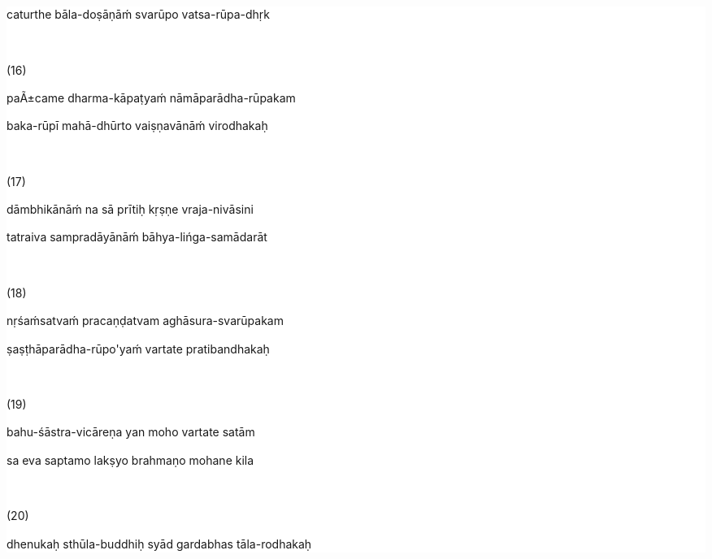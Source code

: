 
caturthe
bāla-doṣāṇāḿ svarūpo
vatsa-rūpa-dhṛk 


 


(16)


paÃ±came
dharma-kāpaṭyaḿ nāmāparādha-rūpakam 


baka-rūpī
mahā-dhūrto vaiṣṇavānāḿ virodhakaḥ 


 


(17)


dāmbhikānāḿ
na sā prītiḥ kṛṣṇe vraja-nivāsini 


tatraiva
sampradāyānāḿ bāhya-lińga-samādarāt 


 


(18)


nṛśaḿsatvaḿ
pracaṇḍatvam aghāsura-svarūpakam 


ṣaṣṭhāparādha-rūpo'yaḿ
vartate pratibandhakaḥ 


 


(19)


bahu-śāstra-vicāreṇa
yan moho vartate satām 


sa eva saptamo lakṣyo
brahmaṇo mohane kila 


 


(20)


dhenukaḥ
sthūla-buddhiḥ syād gardabhas tāla-rodhakaḥ 
